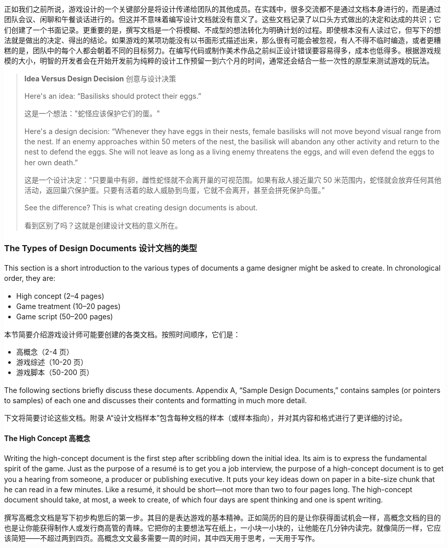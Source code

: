 正如我们之前所说，游戏设计的一个关键部分是将设计传递给团队的其他成员。在实践中，很多交流都不是通过文档本身进行的，而是通过团队会议、闲聊和午餐谈话进行的。但这并不意味着编写设计文档就没有意义了。这些文档记录了以口头方式做出的决定和达成的共识；它们创建了一个书面记录。更重要的是，撰写文档是一个将模糊、不成型的想法转化为明确计划的过程。即使根本没有人读过它，但写下的想法就是做出的决定、得出的结论。如果游戏的某项功能没有以书面形式描述出来，那么很有可能会被忽视，有人不得不临时编造，或者更糟糕的是，团队中的每个人都会朝着不同的目标努力。在编写代码或制作美术作品之前纠正设计错误要容易得多，成本也低得多。根据游戏规模的大小，明智的开发者会在开始开发前为纯粹的设计工作预留一到六个月的时间，通常还会结合一些一次性的原型来测试游戏的玩法。

> **Idea Versus Design Decision** 创意与设计决策
>
> Here's an idea: “Basilisks should protect their eggs.”
>
> 这是一个想法："蛇怪应该保护它们的蛋。"
>
> Here's a design decision: “Whenever they have eggs in their nests, female basilisks will not move beyond visual range from the nest. If an enemy approaches within 50 meters of the nest, the basilisk will abandon any other activity and return to the nest to defend the eggs. She will not leave as long as a living enemy threatens the eggs, and will even defend the eggs to her own death.”
>
> 这是一个设计决定：“只要巢中有卵，雌性蛇怪就不会离开巢的可视范围。如果有敌人接近巢穴 50 米范围内，蛇怪就会放弃任何其他活动，返回巢穴保护蛋。只要有活着的敌人威胁到鸟蛋，它就不会离开，甚至会拼死保护鸟蛋。”
>
> See the difference? This is what creating design documents is about.
>
> 看到区别了吗？这就是创建设计文档的意义所在。

### The Types of Design Documents 设计文档的类型

This section is a short introduction to the various types of documents a game designer might be asked to create. In chronological order, they are:

* High concept (2–4 pages)
* Game treatment (10–20 pages)
* Game script (50–200 pages)

本节简要介绍游戏设计师可能要创建的各类文档。按照时间顺序，它们是：

* 高概念（2-4 页）
* 游戏综述（10-20 页）
* 游戏脚本（50-200 页）

The following sections briefly discuss these documents. Appendix A, “Sample Design Documents,” contains samples (or pointers to samples) of each one and discusses their contents and formatting in much more detail.

下文将简要讨论这些文档。附录 A“设计文档样本”包含每种文档的样本（或样本指向），并对其内容和格式进行了更详细的讨论。

#### The High Concept 高概念

Writing the high-concept document is the first step after scribbling down the initial idea. Its aim is to express the fundamental spirit of the game. Just as the purpose of a resumé is to get you a job interview, the purpose of a high-concept document is to get you a hearing from someone, a producer or publishing executive. It puts your key ideas down on paper in a bite-size chunk that he can read in a few minutes. Like a resumé, it should be short—not more than two to four pages long. The high-concept document should take, at most, a week to create, of which four days are spent thinking and one is spent writing.

撰写高概念文档是写下初步构思后的第一步。其目的是表达游戏的基本精神。正如简历的目的是让你获得面试机会一样，高概念文档的目的也是让你能获得制作人或发行商高管的青睐。它把你的主要想法写在纸上，一小块一小块的，让他能在几分钟内读完。就像简历一样，它应该简短——不超过两到四页。高概念文文最多需要一周的时间，其中四天用于思考，一天用于写作。

